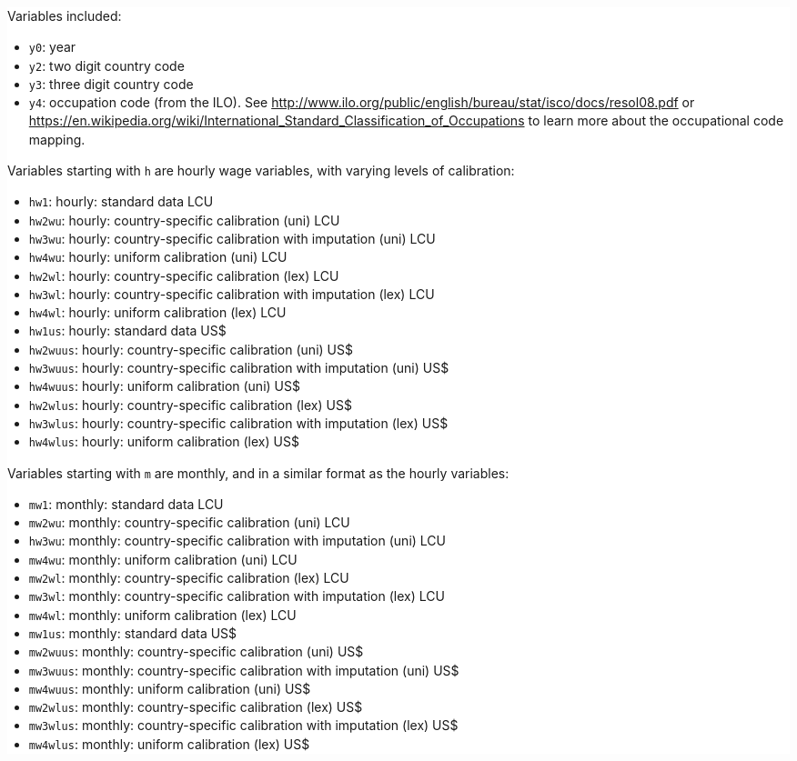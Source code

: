 Variables included:

-   `y0`: year
-   `y2`: two digit country code
-   `y3`: three digit country code
-   `y4`: occupation code (from the ILO). See
    <http://www.ilo.org/public/english/bureau/stat/isco/docs/resol08.pdf>
    or
    <https://en.wikipedia.org/wiki/International_Standard_Classification_of_Occupations>
    to learn more about the occupational code mapping.

Variables starting with `h` are hourly wage variables, with varying
levels of calibration:

-   `hw1`: hourly: standard data LCU
-   `hw2wu`: hourly: country-specific calibration (uni) LCU
-   `hw3wu`: hourly: country-specific calibration with imputation (uni)
    LCU
-   `hw4wu`: hourly: uniform calibration (uni) LCU
-   `hw2wl`: hourly: country-specific calibration (lex) LCU
-   `hw3wl`: hourly: country-specific calibration with imputation (lex)
    LCU
-   `hw4wl`: hourly: uniform calibration (lex) LCU
-   `hw1us`: hourly: standard data US$
-   `hw2wuus`: hourly: country-specific calibration (uni) US$
-   `hw3wuus`: hourly: country-specific calibration with
    imputation (uni) US$
-   `hw4wuus`: hourly: uniform calibration (uni) US$
-   `hw2wlus`: hourly: country-specific calibration (lex) US$
-   `hw3wlus`: hourly: country-specific calibration with
    imputation (lex) US$
-   `hw4wlus`: hourly: uniform calibration (lex) US$

Variables starting with `m` are monthly, and in a similar format as the
hourly variables:

-   `mw1`: monthly: standard data LCU
-   `mw2wu`: monthly: country-specific calibration (uni) LCU
-   `hw3wu`: monthly: country-specific calibration with imputation (uni)
    LCU
-   `mw4wu`: monthly: uniform calibration (uni) LCU
-   `mw2wl`: monthly: country-specific calibration (lex) LCU
-   `mw3wl`: monthly: country-specific calibration with imputation (lex)
    LCU
-   `mw4wl`: monthly: uniform calibration (lex) LCU
-   `mw1us`: monthly: standard data US$
-   `mw2wuus`: monthly: country-specific calibration (uni) US$
-   `mw3wuus`: monthly: country-specific calibration with
    imputation (uni) US$
-   `mw4wuus`: monthly: uniform calibration (uni) US$
-   `mw2wlus`: monthly: country-specific calibration (lex) US$
-   `mw3wlus`: monthly: country-specific calibration with
    imputation (lex) US$
-   `mw4wlus`: monthly: uniform calibration (lex) US$
